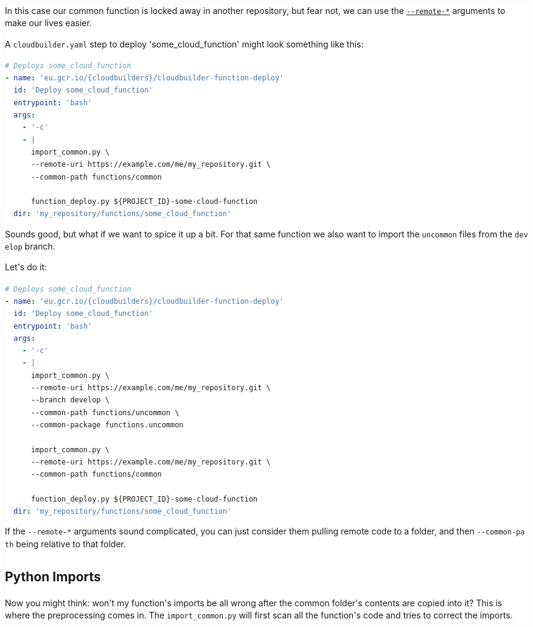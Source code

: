 In this case our common function is locked away in another repository, but fear not, we can use
the [`--remote-*`](#arguments) arguments to make our lives easier.

A `cloudbuilder.yaml` step to deploy 'some_cloud_function' might look something like this:
```yaml
# Deploys some_cloud_function
- name: 'eu.gcr.io/{cloudbuilders}/cloudbuilder-function-deploy'
  id: 'Deploy some_cloud_function'
  entrypoint: 'bash'
  args:
    - '-c'
    - |
      import_common.py \
      --remote-uri https://example.com/me/my_repository.git \
      --common-path functions/common
      
      function_deploy.py ${PROJECT_ID}-some-cloud-function
  dir: 'my_repository/functions/some_cloud_function'
```

Sounds good, but what if we want to spice it up a bit. For that same function we also want to import the
`uncommon` files from the `develop` branch.

Let's do it:
```yaml
# Deploys some_cloud_function
- name: 'eu.gcr.io/{cloudbuilders}/cloudbuilder-function-deploy'
  id: 'Deploy some_cloud_function'
  entrypoint: 'bash'
  args:
    - '-c'
    - |
      import_common.py \
      --remote-uri https://example.com/me/my_repository.git \
      --branch develop \
      --common-path functions/uncommon \
      --common-package functions.uncommon
      
      import_common.py \
      --remote-uri https://example.com/me/my_repository.git \
      --common-path functions/common
      
      function_deploy.py ${PROJECT_ID}-some-cloud-function
  dir: 'my_repository/functions/some_cloud_function'

```
If the `--remote-*` arguments sound complicated, you can just consider them pulling remote code to a folder, and
then `--common-path` being relative to that folder.

## Python Imports
Now you might think: won't my function's imports be all wrong after the common folder's contents
are copied into it? This is where the preprocessing comes in. The `import_common.py` will first scan all
the function's code and tries to correct the imports.
